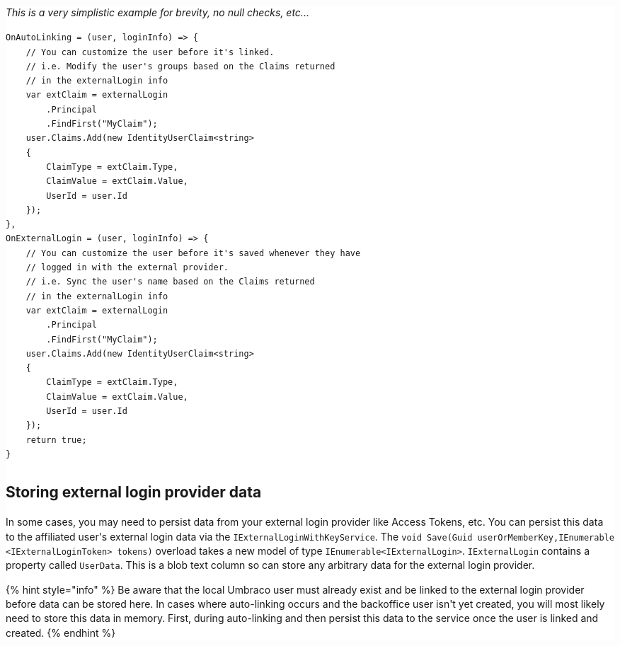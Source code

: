 _This is a very simplistic example for brevity, no null checks, etc..._

```Csharp
OnAutoLinking = (user, loginInfo) => {
    // You can customize the user before it's linked.
    // i.e. Modify the user's groups based on the Claims returned
    // in the externalLogin info
    var extClaim = externalLogin
        .Principal
        .FindFirst("MyClaim");
    user.Claims.Add(new IdentityUserClaim<string>
    {
        ClaimType = extClaim.Type,
        ClaimValue = extClaim.Value,
        UserId = user.Id
    });
},
OnExternalLogin = (user, loginInfo) => {
    // You can customize the user before it's saved whenever they have
    // logged in with the external provider.
    // i.e. Sync the user's name based on the Claims returned
    // in the externalLogin info
    var extClaim = externalLogin
        .Principal
        .FindFirst("MyClaim");
    user.Claims.Add(new IdentityUserClaim<string>
    {
        ClaimType = extClaim.Type,
        ClaimValue = extClaim.Value,
        UserId = user.Id
    });
    return true;
}
```

## Storing external login provider data
In some cases, you may need to persist data from your external login provider like Access Tokens, etc.
You can persist this data to the affiliated user's external login data via the `IExternalLoginWithKeyService`.
The `void Save(Guid userOrMemberKey,IEnumerable<IExternalLoginToken> tokens)` overload takes a new model of type `IEnumerable<IExternalLogin>`. `IExternalLogin` contains a property called `UserData`.
This is a blob text column so can store any arbitrary data for the external login provider.


{% hint style="info" %}
Be aware that the local Umbraco user must already exist and be linked to the external login provider before data can be stored here. In cases where auto-linking occurs and the backoffice user isn't yet created, you will most likely need to store this data in memory. First, during auto-linking and then persist this data to the service once the user is linked and created.
{% endhint %}
